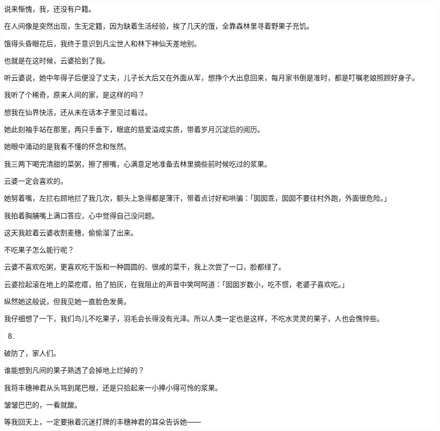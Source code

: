 说来惭愧，我，还没有户籍。


在人间像是突然出现，生无定籍，因为缺着生活经验，挨了几天的饿，全靠森林里寻着野果子充饥。


饿得头昏眼花后，我终于意识到凡尘世人和林下神仙天差地别。


也就是在这时候，云婆拾到了我。


听云婆说，她中年得子后便没了丈夫，儿子长大后又在外面从军，想挣个大出息回来，每月家书倒是准时，都是叮嘱老娘照顾好身子。


我听了个稀奇，原来人间的家，是这样的吗？


想我在仙界快活，还从未在话本子里见过看过。


她此刻袖手站在那里，两只手垂下，眼底的慈爱溢成实质，带着岁月沉淀后的阅历。


她眼中涌动的是我看不懂的怀念和怅然。


我三两下喝完清甜的菜粥，擦了擦嘴，心满意足地准备去林里摘些前时候吃过的浆果。


云婆一定会喜欢的。


她努着嘴，左拦右顾地拦了我几次，额头上急得都是薄汗，带着点讨好和哄骗：「囡囡乖，囡囡不要往村外跑，外面很危险。」


我拍着胸脯嘴上满口答应，心中觉得自己没问题。


这天我趁着云婆收割麦穗，偷偷溜了出来。


不吃果子怎么能行呢？


云婆不喜欢吃粥，更喜欢吃干饭和一种圆圆的、很咸的菜干，我上次尝了一口，脸都绿了。


云婆捡起滚在地上的菜疙瘩，拍了拍灰，在我阻止的声音中笑呵呵道：「囡囡岁数小，吃不惯，老婆子喜欢吃。」


纵然她这般说，但我见她一直脸色发黄。


我仔细想了一下，我们鸟儿不吃果子，羽毛会长得没有光泽。所以人类一定也是这样，不吃水灵灵的果子，人也会憔悴些。


8.


破防了，家人们。


谁能想到凡间的果子熟透了会掉地上烂掉的？


我将丰穗神君从头骂到尾巴根，还是只拾起来一小捧小得可怜的浆果。


皱皱巴巴的，一看就酸。


等我回天上，一定要揪着沉迷打牌的丰穗神君的耳朵告诉她——
